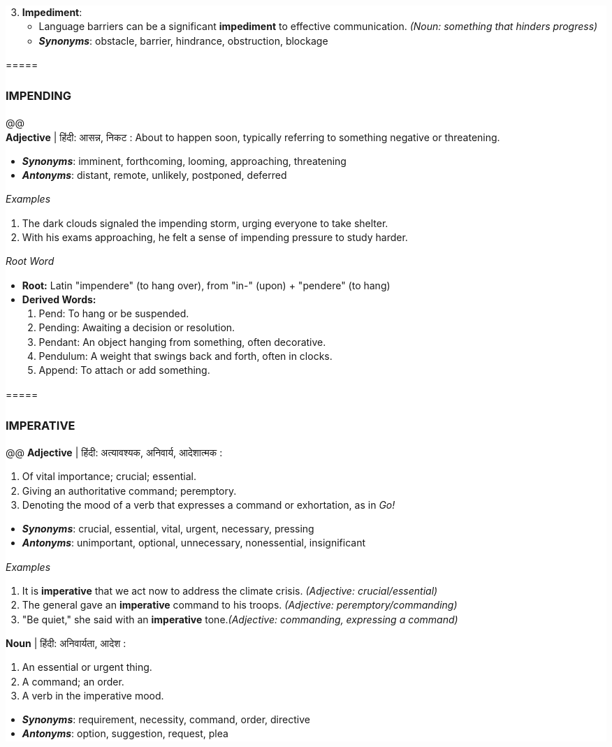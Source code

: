 3. **Impediment**:
	- Language barriers can be a significant **impediment** to effective communication. _(Noun: something that hinders progress)_
	- ***Synonyms***: obstacle, barrier, hindrance, obstruction, blockage

=====
### IMPENDING

@@  
**Adjective** | हिंदी: आसन्न, निकट : About to happen soon, typically referring to something negative or threatening.

- ***Synonyms***: imminent, forthcoming, looming, approaching, threatening
- ***Antonyms***: distant, remote, unlikely, postponed, deferred

_Examples_

1. The dark clouds signaled the impending storm, urging everyone to take shelter.
2. With his exams approaching, he felt a sense of impending pressure to study harder.

_Root Word_

- **Root:** Latin "impendere" (to hang over), from "in-" (upon) + "pendere" (to hang)
- **Derived Words:**
    1. Pend: To hang or be suspended.
    2. Pending: Awaiting a decision or resolution.
    3. Pendant: An object hanging from something, often decorative.
    4. Pendulum: A weight that swings back and forth, often in clocks.
    5. Append: To attach or add something.

=====

### IMPERATIVE

@@
**Adjective** | हिंदी: अत्यावश्यक, अनिवार्य, आदेशात्मक :
1. Of vital importance; crucial; essential.
2. Giving an authoritative command; peremptory.
3. Denoting the mood of a verb that expresses a command or exhortation, as in *Go!*

- ***Synonyms***: crucial, essential, vital, urgent, necessary, pressing
- ***Antonyms***: unimportant, optional, unnecessary, nonessential, insignificant

_Examples_
1. It is **imperative** that we act now to address the climate crisis. _(Adjective: crucial/essential)_
2. The general gave an **imperative** command to his troops. _(Adjective: peremptory/commanding)_
3. "Be quiet," she said with an **imperative** tone._(Adjective: commanding, expressing a command)_

**Noun** | हिंदी: अनिवार्यता, आदेश :
1. An essential or urgent thing.
2. A command; an order.
3. A verb in the imperative mood.

- ***Synonyms***: requirement, necessity, command, order, directive
- ***Antonyms***: option, suggestion, request, plea
